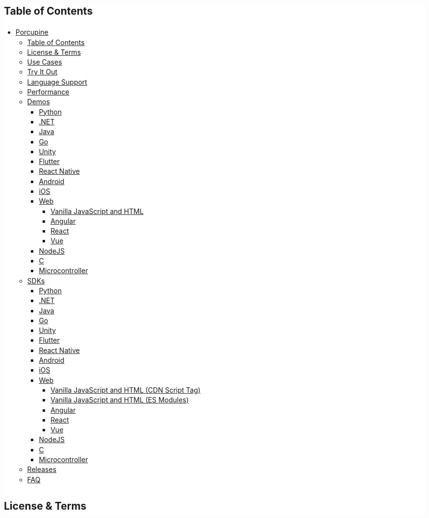 ## Table of Contents

- [Porcupine](#porcupine)
  - [Table of Contents](#table-of-contents)
  - [License & Terms](#license--terms)
  - [Use Cases](#use-cases)
  - [Try It Out](#try-it-out)
  - [Language Support](#language-support)
  - [Performance](#performance)
  - [Demos](#demos)
    - [Python](#python-demos)
    - [.NET](#net-demos)
    - [Java](#java-demos)
    - [Go](#go-demos)
    - [Unity](#unity-demos)
    - [Flutter](#flutter-demos)
    - [React Native](#react-native-demos)
    - [Android](#android-demos)
    - [iOS](#ios-demos)
    - [Web](#web-demos)
      - [Vanilla JavaScript and HTML](#vanilla-javascript-and-html)
      - [Angular](#angular-demos)
      - [React](#react-demos)
      - [Vue](#vue-demos)
    - [NodeJS](#nodejs-demos)
    - [C](#c-demos)
    - [Microcontroller](#microcontroller-demos)
  - [SDKs](#sdks)
    - [Python](#python)
    - [.NET](#net)
    - [Java](#java)
    - [Go](#go)
    - [Unity](#unity)
    - [Flutter](#flutter)
    - [React Native](#react-native)
    - [Android](#android)
    - [iOS](#ios)
    - [Web](#web)
      - [Vanilla JavaScript and HTML (CDN Script Tag)](#vanilla-javascript-and-html-cdn-script-tag)
      - [Vanilla JavaScript and HTML (ES Modules)](#vanilla-javascript-and-html-es-modules)
      - [Angular](#angular)
      - [React](#react)
      - [Vue](#vue)
    - [NodeJS](#nodejs)
    - [C](#c)
    - [Microcontroller](#microcontroller)
  - [Releases](#releases)
  - [FAQ](#faq)

## License & Terms

